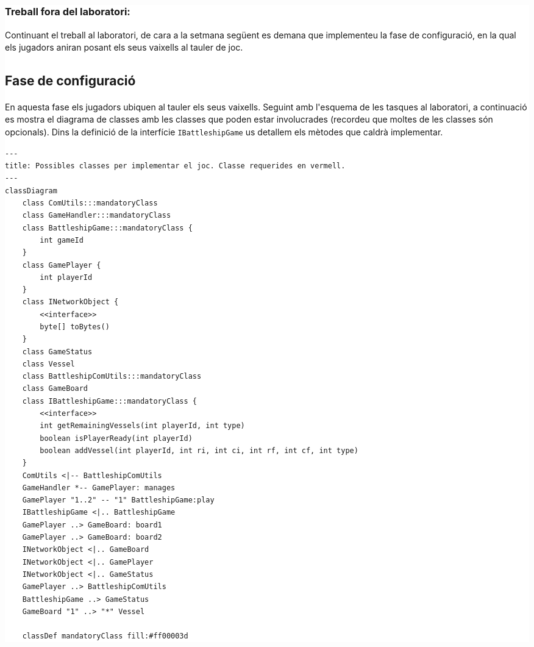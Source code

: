 

### Treball fora del laboratori:

Continuant el treball al laboratori, de cara a la setmana següent es demana que implementeu la fase de configuració, en la qual els jugadors aniran posant els seus vaixells al tauler de joc.

## Fase de configuració

En aquesta fase els jugadors ubiquen al tauler els seus vaixells. Seguint amb l'esquema de les tasques al laboratori, a continuació es mostra el diagrama de classes amb les classes que poden estar involucrades (recordeu que moltes de les classes són opcionals). Dins la definició de la interfície `IBattleshipGame` us detallem els mètodes que caldrà implementar.

```mermaid
---
title: Possibles classes per implementar el joc. Classe requerides en vermell.
---
classDiagram    
    class ComUtils:::mandatoryClass
    class GameHandler:::mandatoryClass
    class BattleshipGame:::mandatoryClass {
        int gameId
    }
    class GamePlayer {        
        int playerId        
    }
    class INetworkObject {
        <<interface>>
        byte[] toBytes()
    }    
    class GameStatus
    class Vessel
    class BattleshipComUtils:::mandatoryClass
    class GameBoard
    class IBattleshipGame:::mandatoryClass {
        <<interface>>  
        int getRemainingVessels(int playerId, int type)
        boolean isPlayerReady(int playerId)
        boolean addVessel(int playerId, int ri, int ci, int rf, int cf, int type)      
    }
    ComUtils <|-- BattleshipComUtils     
    GameHandler *-- GamePlayer: manages
    GamePlayer "1..2" -- "1" BattleshipGame:play       
    IBattleshipGame <|.. BattleshipGame
    GamePlayer ..> GameBoard: board1
    GamePlayer ..> GameBoard: board2
    INetworkObject <|.. GameBoard
    INetworkObject <|.. GamePlayer
    INetworkObject <|.. GameStatus
    GamePlayer ..> BattleshipComUtils
    BattleshipGame ..> GameStatus
    GameBoard "1" ..> "*" Vessel

    classDef mandatoryClass fill:#ff00003d

```
